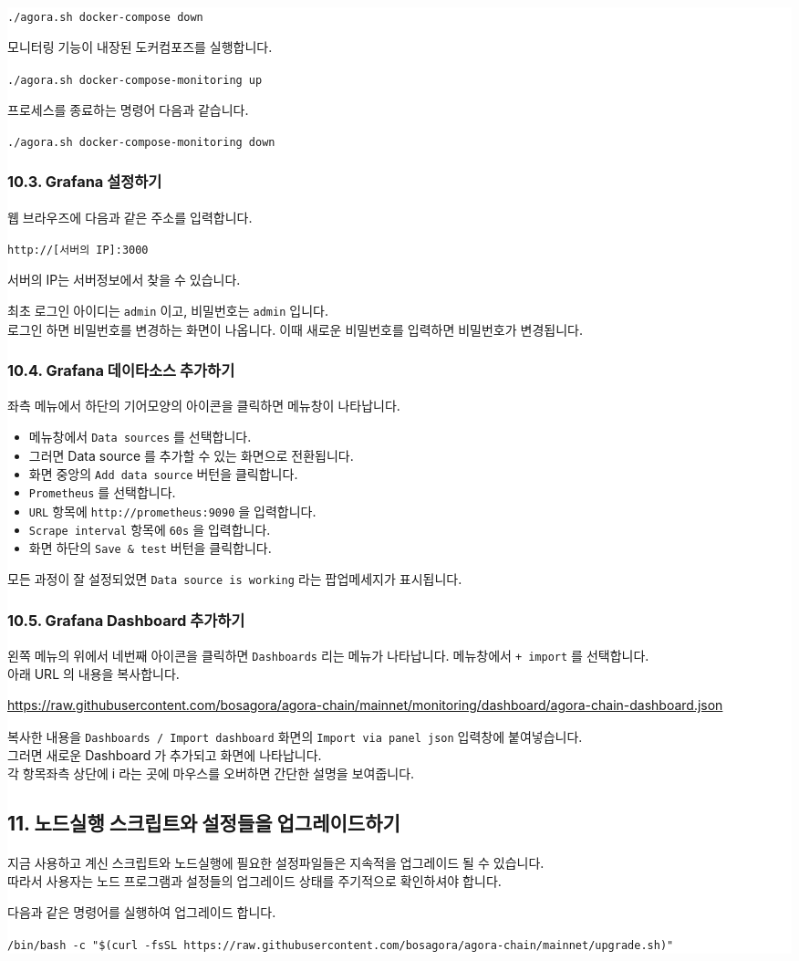 ```shell
./agora.sh docker-compose down
```

모니터링 기능이 내장된 도커컴포즈를 실행합니다.

```shell
./agora.sh docker-compose-monitoring up
```

프로세스를 종료하는 명령어 다음과 같습니다.

```shell
./agora.sh docker-compose-monitoring down
```

### 10.3. Grafana 설정하기

웹 브라우즈에 다음과 같은 주소를 입력합니다.

```text
http://[서버의 IP]:3000
```

서버의 IP는 서버정보에서 찾을 수 있습니다.

최초 로그인 아이디는 `admin` 이고, 비밀번호는 `admin` 입니다.  
로그인 하면 비밀번호를 변경하는 화면이 나옵니다. 이때 새로운 비밀번호를 입력하면 비밀번호가 변경됩니다.

### 10.4. Grafana 데이타소스 추가하기

좌측 메뉴에서 하단의 기어모양의 아이콘을 클릭하면 메뉴창이 나타납니다.

- 메뉴창에서 `Data sources` 를 선택합니다.
- 그러면 Data source 를 추가할 수 있는 화면으로 전환됩니다.
- 화면 중앙의 `Add data source` 버턴을 클릭합니다.
- `Prometheus` 를 선택합니다.
- `URL` 항목에 `http://prometheus:9090` 을 입력합니다.
- `Scrape interval` 항목에 `60s` 을 입력합니다.
- 화면 하단의 `Save & test` 버턴을 클릭합니다.

모든 과정이 잘 설정되었면 `Data source is working` 라는 팝업메세지가 표시됩니다.

### 10.5. Grafana Dashboard 추가하기

왼쪽 메뉴의 위에서 네번째 아이콘을 클릭하면 `Dashboards` 리는 메뉴가 나타납니다. 메뉴창에서 `+ import` 를 선택합니다.  
아래 URL 의 내용을 복사합니다.

https://raw.githubusercontent.com/bosagora/agora-chain/mainnet/monitoring/dashboard/agora-chain-dashboard.json

복사한 내용을 `Dashboards / Import dashboard` 화면의 `Import via panel json` 입력창에 붙여넣습니다.  
그러면 새로운 Dashboard 가 추가되고 화면에 나타납니다.  
각 항목좌측 상단에 i 라는 곳에 마우스를 오버하면 간단한 설명을 보여줍니다.

## 11. 노드실행 스크립트와 설정들을 업그레이드하기

지금 사용하고 계신 스크립트와 노드실행에 필요한 설정파일들은 지속적을 업그레이드 될 수 있습니다.  
따라서 사용자는 노드 프로그램과 설정들의 업그레이드 상태를 주기적으로 확인하셔야 합니다.

다음과 같은 명령어를 실행하여 업그레이드 합니다.

```shell
/bin/bash -c "$(curl -fsSL https://raw.githubusercontent.com/bosagora/agora-chain/mainnet/upgrade.sh)"
```
